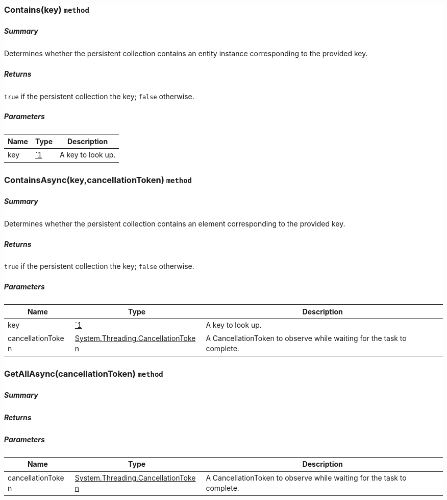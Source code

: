 <a name='M-Semantica-Domain-Repositories-IReadRepository`2-Contains-`1-'></a>
### Contains(key) `method`

##### Summary

Determines whether the persistent collection contains an entity instance corresponding to the provided key.

##### Returns

`true` if the persistent collection the key; `false` otherwise.

##### Parameters

| Name | Type | Description |
| ---- | ---- | ----------- |
| key | [\`1](#T-`1 '`1') | A key to look up. |

<a name='M-Semantica-Domain-Repositories-IReadRepository`2-ContainsAsync-`1,System-Threading-CancellationToken-'></a>
### ContainsAsync(key,cancellationToken) `method`

##### Summary

Determines whether the persistent collection contains an element corresponding to the provided key.

##### Returns

`true` if the persistent collection the key; `false` otherwise.

##### Parameters

| Name | Type | Description |
| ---- | ---- | ----------- |
| key | [\`1](#T-`1 '`1') | A key to look up. |
| cancellationToken | [System.Threading.CancellationToken](http://msdn.microsoft.com/query/dev14.query?appId=Dev14IDEF1&l=EN-US&k=k:System.Threading.CancellationToken 'System.Threading.CancellationToken') | A CancellationToken to observe while waiting for the task to complete. |

<a name='M-Semantica-Domain-Repositories-IReadRepository`2-GetAllAsync-System-Threading-CancellationToken-'></a>
### GetAllAsync(cancellationToken) `method`

##### Summary



##### Returns



##### Parameters

| Name | Type | Description |
| ---- | ---- | ----------- |
| cancellationToken | [System.Threading.CancellationToken](http://msdn.microsoft.com/query/dev14.query?appId=Dev14IDEF1&l=EN-US&k=k:System.Threading.CancellationToken 'System.Threading.CancellationToken') | A CancellationToken to observe while waiting for the task to complete. |

